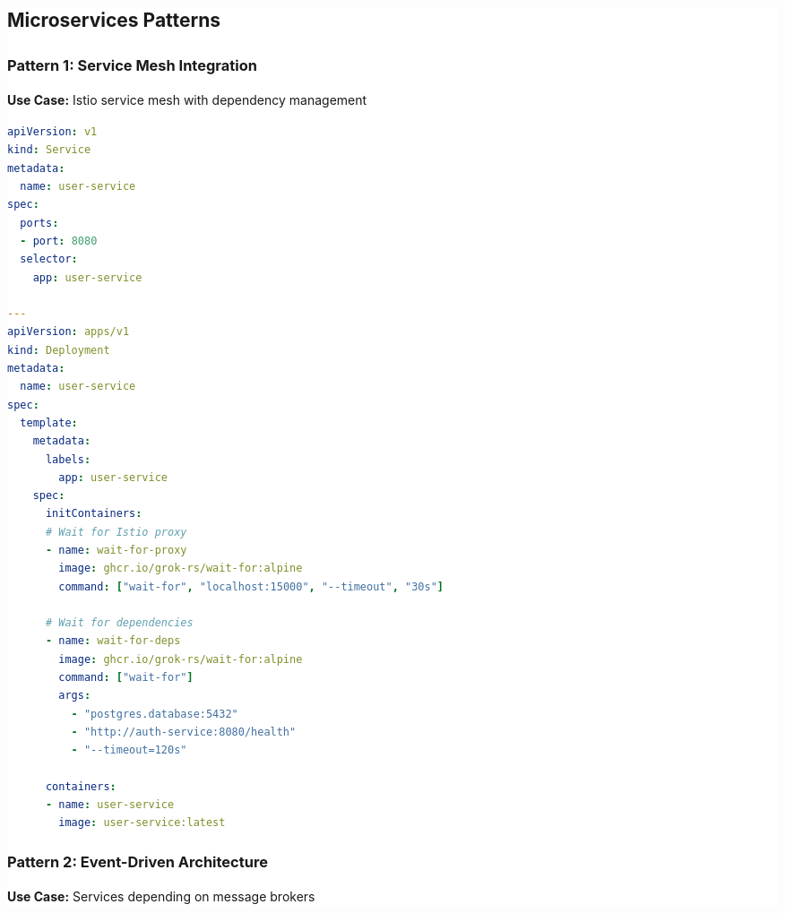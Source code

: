 ## Microservices Patterns

### Pattern 1: Service Mesh Integration

**Use Case:** Istio service mesh with dependency management

```yaml
apiVersion: v1
kind: Service
metadata:
  name: user-service
spec:
  ports:
  - port: 8080
  selector:
    app: user-service

---
apiVersion: apps/v1
kind: Deployment
metadata:
  name: user-service
spec:
  template:
    metadata:
      labels:
        app: user-service
    spec:
      initContainers:
      # Wait for Istio proxy
      - name: wait-for-proxy
        image: ghcr.io/grok-rs/wait-for:alpine
        command: ["wait-for", "localhost:15000", "--timeout", "30s"]

      # Wait for dependencies
      - name: wait-for-deps
        image: ghcr.io/grok-rs/wait-for:alpine
        command: ["wait-for"]
        args:
          - "postgres.database:5432"
          - "http://auth-service:8080/health"
          - "--timeout=120s"

      containers:
      - name: user-service
        image: user-service:latest
```

### Pattern 2: Event-Driven Architecture

**Use Case:** Services depending on message brokers
